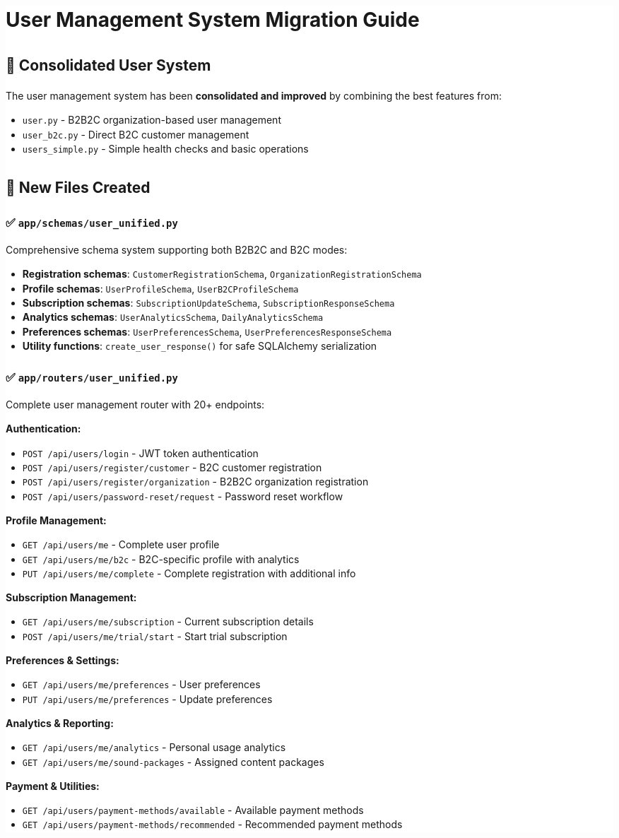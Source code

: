 # User Management System Migration Guide

## 🔄 Consolidated User System

The user management system has been **consolidated and improved** by combining the best features from:

- `user.py` - B2B2C organization-based user management
- `user_b2c.py` - Direct B2C customer management  
- `users_simple.py` - Simple health checks and basic operations

## 📁 New Files Created

### ✅ `app/schemas/user_unified.py`
Comprehensive schema system supporting both B2B2C and B2C modes:

- **Registration schemas**: `CustomerRegistrationSchema`, `OrganizationRegistrationSchema`
- **Profile schemas**: `UserProfileSchema`, `UserB2CProfileSchema`
- **Subscription schemas**: `SubscriptionUpdateSchema`, `SubscriptionResponseSchema`
- **Analytics schemas**: `UserAnalyticsSchema`, `DailyAnalyticsSchema`
- **Preferences schemas**: `UserPreferencesSchema`, `UserPreferencesResponseSchema`
- **Utility functions**: `create_user_response()` for safe SQLAlchemy serialization

### ✅ `app/routers/user_unified.py`
Complete user management router with 20+ endpoints:

**Authentication:**
- `POST /api/users/login` - JWT token authentication
- `POST /api/users/register/customer` - B2C customer registration
- `POST /api/users/register/organization` - B2B2C organization registration
- `POST /api/users/password-reset/request` - Password reset workflow

**Profile Management:**
- `GET /api/users/me` - Complete user profile
- `GET /api/users/me/b2c` - B2C-specific profile with analytics
- `PUT /api/users/me/complete` - Complete registration with additional info

**Subscription Management:**
- `GET /api/users/me/subscription` - Current subscription details
- `POST /api/users/me/trial/start` - Start trial subscription

**Preferences & Settings:**
- `GET /api/users/me/preferences` - User preferences
- `PUT /api/users/me/preferences` - Update preferences

**Analytics & Reporting:**
- `GET /api/users/me/analytics` - Personal usage analytics
- `GET /api/users/me/sound-packages` - Assigned content packages

**Payment & Utilities:**
- `GET /api/users/payment-methods/available` - Available payment methods
- `GET /api/users/payment-methods/recommended` - Recommended payment methods
